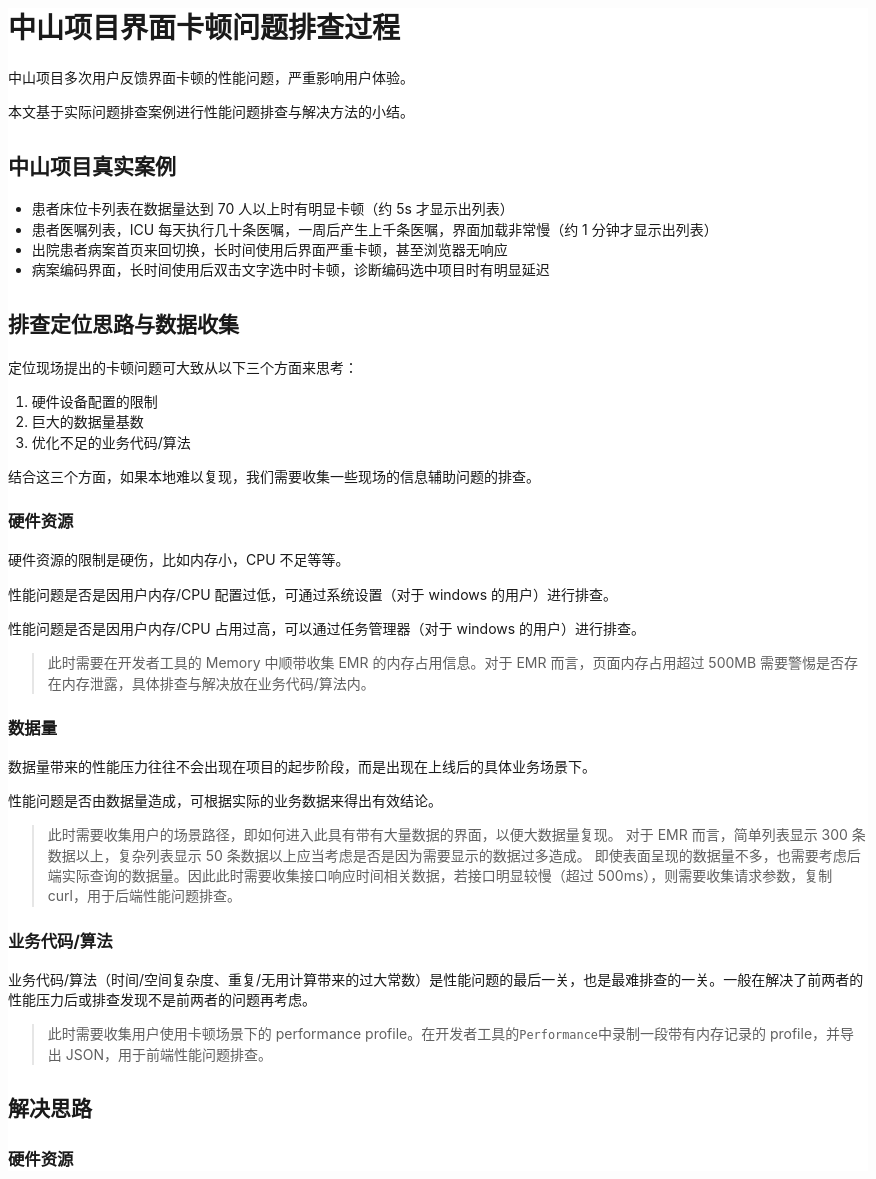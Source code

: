 
# 中山项目界面卡顿问题排查过程

中山项目多次用户反馈界面卡顿的性能问题，严重影响用户体验。

本文基于实际问题排查案例进行性能问题排查与解决方法的小结。

## 中山项目真实案例

- 患者床位卡列表在数据量达到 70 人以上时有明显卡顿（约 5s 才显示出列表）
- 患者医嘱列表，ICU 每天执行几十条医嘱，一周后产生上千条医嘱，界面加载非常慢（约 1 分钟才显示出列表）
- 出院患者病案首页来回切换，长时间使用后界面严重卡顿，甚至浏览器无响应
- 病案编码界面，长时间使用后双击文字选中时卡顿，诊断编码选中项目时有明显延迟

## 排查定位思路与数据收集

定位现场提出的卡顿问题可大致从以下三个方面来思考：

1.  硬件设备配置的限制
2.  巨大的数据量基数
3.  优化不足的业务代码/算法

结合这三个方面，如果本地难以复现，我们需要收集一些现场的信息辅助问题的排查。

### 硬件资源

硬件资源的限制是硬伤，比如内存小，CPU 不足等等。

性能问题是否是因用户内存/CPU 配置过低，可通过系统设置（对于 windows 的用户）进行排查。

性能问题是否是因用户内存/CPU 占用过高，可以通过任务管理器（对于 windows 的用户）进行排查。

> 此时需要在开发者工具的 Memory 中顺带收集 EMR 的内存占用信息。对于 EMR 而言，页面内存占用超过 500MB 需要警惕是否存在内存泄露，具体排查与解决放在业务代码/算法内。

### 数据量

数据量带来的性能压力往往不会出现在项目的起步阶段，而是出现在上线后的具体业务场景下。

性能问题是否由数据量造成，可根据实际的业务数据来得出有效结论。

> 此时需要收集用户的场景路径，即如何进入此具有带有大量数据的界面，以便大数据量复现。 对于 EMR 而言，简单列表显示 300 条数据以上，复杂列表显示 50 条数据以上应当考虑是否是因为需要显示的数据过多造成。 即使表面呈现的数据量不多，也需要考虑后端实际查询的数据量。因此此时需要收集接口响应时间相关数据，若接口明显较慢（超过 500ms），则需要收集请求参数，复制 curl，用于后端性能问题排查。

### 业务代码/算法

业务代码/算法（时间/空间复杂度、重复/无用计算带来的过大常数）是性能问题的最后一关，也是最难排查的一关。一般在解决了前两者的性能压力后或排查发现不是前两者的问题再考虑。

> 此时需要收集用户使用卡顿场景下的 performance profile。在开发者工具的`Performance`中录制一段带有内存记录的 profile，并导出 JSON，用于前端性能问题排查。

## 解决思路

### 硬件资源
